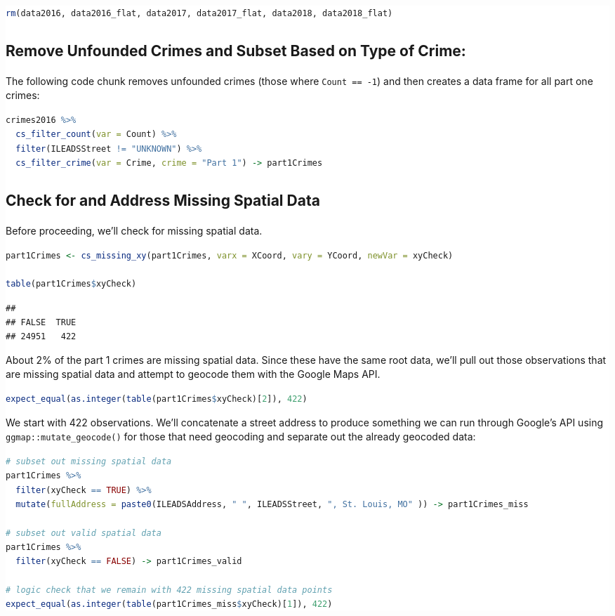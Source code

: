 ``` r
rm(data2016, data2016_flat, data2017, data2017_flat, data2018, data2018_flat)
```

## Remove Unfounded Crimes and Subset Based on Type of Crime:

The following code chunk removes unfounded crimes (those where `Count ==
-1`) and then creates a data frame for all part one crimes:

``` r
crimes2016 %>% 
  cs_filter_count(var = Count) %>%
  filter(ILEADSStreet != "UNKNOWN") %>%
  cs_filter_crime(var = Crime, crime = "Part 1") -> part1Crimes
```

## Check for and Address Missing Spatial Data

Before proceeding, we’ll check for missing spatial
data.

``` r
part1Crimes <- cs_missing_xy(part1Crimes, varx = XCoord, vary = YCoord, newVar = xyCheck)

table(part1Crimes$xyCheck)
```

    ## 
    ## FALSE  TRUE 
    ## 24951   422

About 2% of the part 1 crimes are missing spatial data. Since these have
the same root data, we’ll pull out those observations that are missing
spatial data and attempt to geocode them with the Google Maps API.

``` r
expect_equal(as.integer(table(part1Crimes$xyCheck)[2]), 422)
```

We start with 422 observations. We’ll concatenate a street address to
produce something we can run through Google’s API using
`ggmap::mutate_geocode()` for those that need geocoding and separate out
the already geocoded data:

``` r
# subset out missing spatial data
part1Crimes %>% 
  filter(xyCheck == TRUE) %>%
  mutate(fullAddress = paste0(ILEADSAddress, " ", ILEADSStreet, ", St. Louis, MO" )) -> part1Crimes_miss

# subset out valid spatial data
part1Crimes %>% 
  filter(xyCheck == FALSE) -> part1Crimes_valid

# logic check that we remain with 422 missing spatial data points
expect_equal(as.integer(table(part1Crimes_miss$xyCheck)[1]), 422)
```
